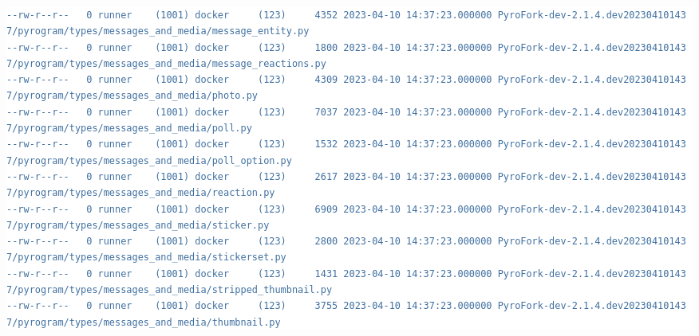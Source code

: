 ```diff
--rw-r--r--   0 runner    (1001) docker     (123)     4352 2023-04-10 14:37:23.000000 PyroFork-dev-2.1.4.dev202304101437/pyrogram/types/messages_and_media/message_entity.py
--rw-r--r--   0 runner    (1001) docker     (123)     1800 2023-04-10 14:37:23.000000 PyroFork-dev-2.1.4.dev202304101437/pyrogram/types/messages_and_media/message_reactions.py
--rw-r--r--   0 runner    (1001) docker     (123)     4309 2023-04-10 14:37:23.000000 PyroFork-dev-2.1.4.dev202304101437/pyrogram/types/messages_and_media/photo.py
--rw-r--r--   0 runner    (1001) docker     (123)     7037 2023-04-10 14:37:23.000000 PyroFork-dev-2.1.4.dev202304101437/pyrogram/types/messages_and_media/poll.py
--rw-r--r--   0 runner    (1001) docker     (123)     1532 2023-04-10 14:37:23.000000 PyroFork-dev-2.1.4.dev202304101437/pyrogram/types/messages_and_media/poll_option.py
--rw-r--r--   0 runner    (1001) docker     (123)     2617 2023-04-10 14:37:23.000000 PyroFork-dev-2.1.4.dev202304101437/pyrogram/types/messages_and_media/reaction.py
--rw-r--r--   0 runner    (1001) docker     (123)     6909 2023-04-10 14:37:23.000000 PyroFork-dev-2.1.4.dev202304101437/pyrogram/types/messages_and_media/sticker.py
--rw-r--r--   0 runner    (1001) docker     (123)     2800 2023-04-10 14:37:23.000000 PyroFork-dev-2.1.4.dev202304101437/pyrogram/types/messages_and_media/stickerset.py
--rw-r--r--   0 runner    (1001) docker     (123)     1431 2023-04-10 14:37:23.000000 PyroFork-dev-2.1.4.dev202304101437/pyrogram/types/messages_and_media/stripped_thumbnail.py
--rw-r--r--   0 runner    (1001) docker     (123)     3755 2023-04-10 14:37:23.000000 PyroFork-dev-2.1.4.dev202304101437/pyrogram/types/messages_and_media/thumbnail.py
